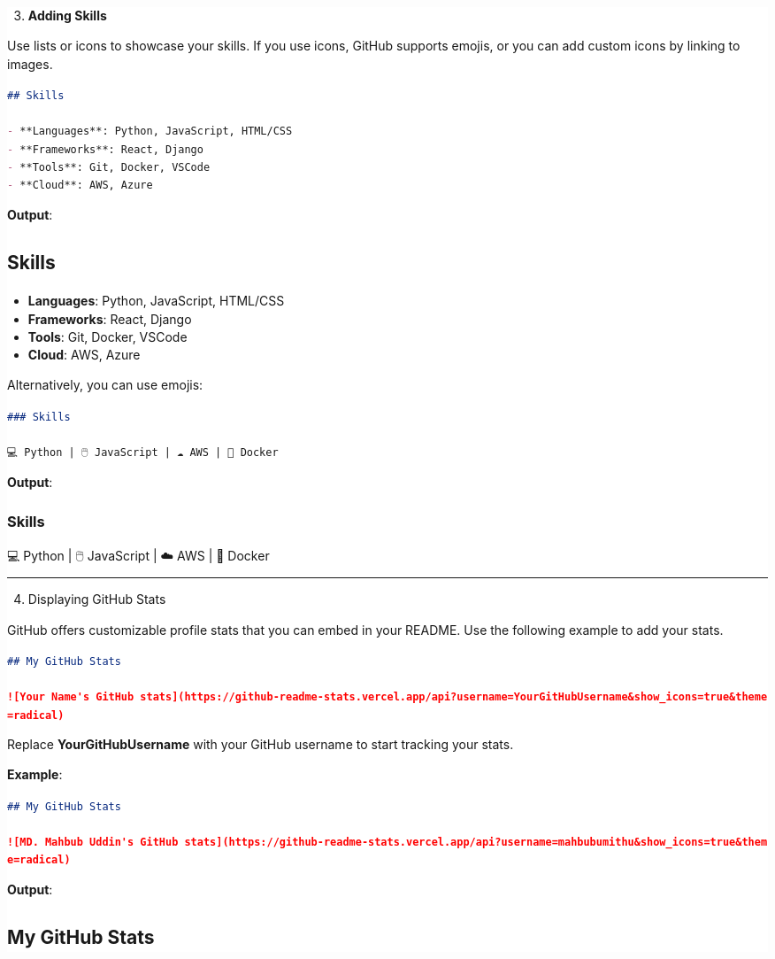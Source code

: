 
3. __Adding Skills__

Use lists or icons to showcase your skills. If you use icons, GitHub supports emojis, or you can add custom icons by linking to images.

```markdown
## Skills

- **Languages**: Python, JavaScript, HTML/CSS
- **Frameworks**: React, Django
- **Tools**: Git, Docker, VSCode
- **Cloud**: AWS, Azure
```

__Output__:

## Skills

- **Languages**: Python, JavaScript, HTML/CSS
- **Frameworks**: React, Django
- **Tools**: Git, Docker, VSCode
- **Cloud**: AWS, Azure

Alternatively, you can use emojis:
```markdown
### Skills

💻 Python | 🖱️ JavaScript | ☁️ AWS | 🔧 Docker
```

__Output__:

### Skills

💻 Python | 🖱️ JavaScript | ☁️ AWS | 🔧 Docker

---

4. Displaying GitHub Stats

GitHub offers customizable profile stats that you can embed in your README. Use the following example to add your stats.

```markdown
## My GitHub Stats

![Your Name's GitHub stats](https://github-readme-stats.vercel.app/api?username=YourGitHubUsername&show_icons=true&theme=radical)
```
Replace __YourGitHubUsername__ with your GitHub username to start tracking your stats.

__Example__:

```markdown
## My GitHub Stats

![MD. Mahbub Uddin's GitHub stats](https://github-readme-stats.vercel.app/api?username=mahbubumithu&show_icons=true&theme=radical)
```
__Output__:
## My GitHub Stats
